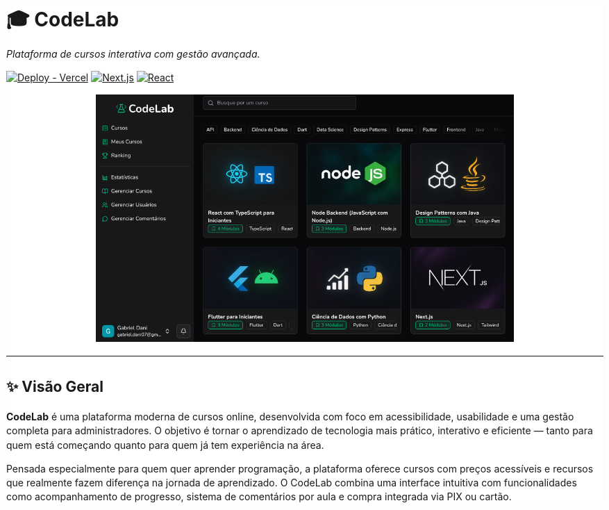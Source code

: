 # 🎓 CodeLab

_Plataforma de cursos interativa com gestão avançada._

[![Deploy - Vercel](https://img.shields.io/badge/Deploy-Vercel-000?logo=vercel)](https://gabrieldani-codelab.vercel.app/) [![Next.js](https://img.shields.io/badge/Framework-Next.js-000?logo=nextdotjs)](https://nextjs.org/) [![React](https://img.shields.io/badge/Library-React-61DAFB?logo=react&logoColor=000)](https://reactjs.org/)

<p align="center">
  <img src="./public/images/codelab-preview.png" alt="CodeLab Preview" width="70%"/>
</p>

---

## ✨ Visão Geral

**CodeLab** é uma plataforma moderna de cursos online, desenvolvida com foco em acessibilidade, usabilidade e uma gestão completa para administradores. O objetivo é tornar o aprendizado de tecnologia mais prático, interativo e eficiente — tanto para quem está começando quanto para quem já tem experiência na área.

Pensada especialmente para quem quer aprender programação, a plataforma oferece cursos com preços acessíveis e recursos que realmente fazem diferença na jornada de aprendizado. O CodeLab combina uma interface intuitiva com funcionalidades como acompanhamento de progresso, sistema de comentários por aula e compra integrada via PIX ou cartão.
